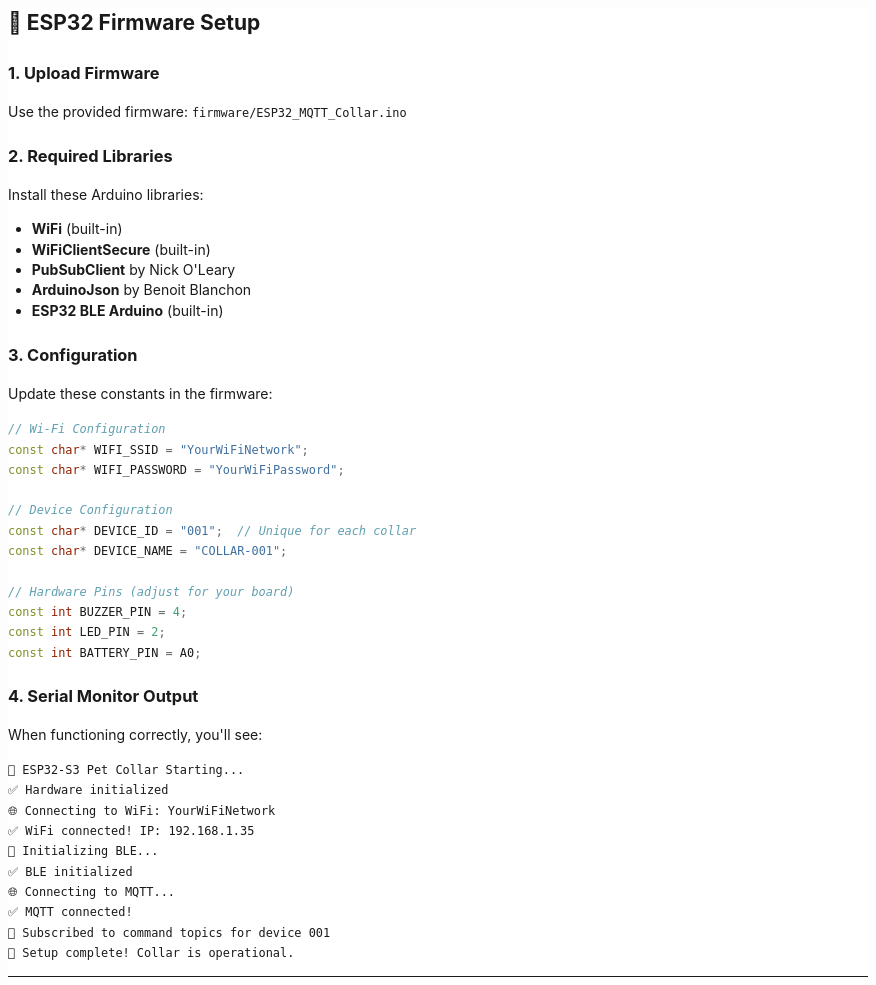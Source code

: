 
## 📱 ESP32 Firmware Setup

### **1. Upload Firmware**

Use the provided firmware: `firmware/ESP32_MQTT_Collar.ino`

### **2. Required Libraries**

Install these Arduino libraries:
- **WiFi** (built-in)
- **WiFiClientSecure** (built-in)  
- **PubSubClient** by Nick O'Leary
- **ArduinoJson** by Benoit Blanchon
- **ESP32 BLE Arduino** (built-in)

### **3. Configuration**

Update these constants in the firmware:

```cpp
// Wi-Fi Configuration
const char* WIFI_SSID = "YourWiFiNetwork";
const char* WIFI_PASSWORD = "YourWiFiPassword";

// Device Configuration  
const char* DEVICE_ID = "001";  // Unique for each collar
const char* DEVICE_NAME = "COLLAR-001";

// Hardware Pins (adjust for your board)
const int BUZZER_PIN = 4;
const int LED_PIN = 2;
const int BATTERY_PIN = A0;
```

### **4. Serial Monitor Output**

When functioning correctly, you'll see:

```
🚀 ESP32-S3 Pet Collar Starting...
✅ Hardware initialized
🌐 Connecting to WiFi: YourWiFiNetwork
✅ WiFi connected! IP: 192.168.1.35
🔵 Initializing BLE...
✅ BLE initialized
🌐 Connecting to MQTT...
✅ MQTT connected!
📡 Subscribed to command topics for device 001
🎯 Setup complete! Collar is operational.
```

---
